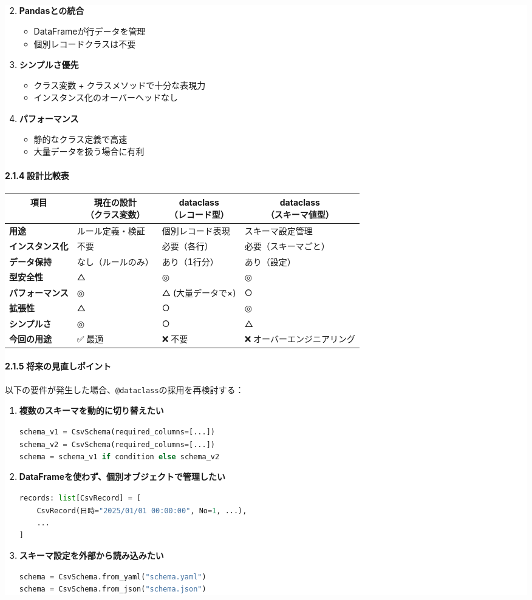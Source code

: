 2. **Pandasとの統合**
   - DataFrameが行データを管理
   - 個別レコードクラスは不要

3. **シンプルさ優先**
   - クラス変数 + クラスメソッドで十分な表現力
   - インスタンス化のオーバーヘッドなし

4. **パフォーマンス**
   - 静的なクラス定義で高速
   - 大量データを扱う場合に有利

#### 2.1.4 設計比較表

| 項目 | 現在の設計<br>（クラス変数） | dataclass<br>（レコード型） | dataclass<br>（スキーマ値型） |
|------|------------------------|--------------------------|----------------------------|
| **用途** | ルール定義・検証 | 個別レコード表現 | スキーマ設定管理 |
| **インスタンス化** | 不要 | 必要（各行） | 必要（スキーマごと） |
| **データ保持** | なし（ルールのみ） | あり（1行分） | あり（設定） |
| **型安全性** | △ | ◎ | ◎ |
| **パフォーマンス** | ◎ | △ (大量データで×) | ○ |
| **拡張性** | △ | ○ | ◎ |
| **シンプルさ** | ◎ | ○ | △ |
| **今回の用途** | ✅ 最適 | ❌ 不要 | ❌ オーバーエンジニアリング |

#### 2.1.5 将来の見直しポイント

以下の要件が発生した場合、`@dataclass`の採用を再検討する：

1. **複数のスキーマを動的に切り替えたい**
   ```python
   schema_v1 = CsvSchema(required_columns=[...])
   schema_v2 = CsvSchema(required_columns=[...])
   schema = schema_v1 if condition else schema_v2
   ```

2. **DataFrameを使わず、個別オブジェクトで管理したい**
   ```python
   records: list[CsvRecord] = [
       CsvRecord(日時="2025/01/01 00:00:00", No=1, ...),
       ...
   ]
   ```

3. **スキーマ設定を外部から読み込みたい**
   ```python
   schema = CsvSchema.from_yaml("schema.yaml")
   schema = CsvSchema.from_json("schema.json")
   ```
